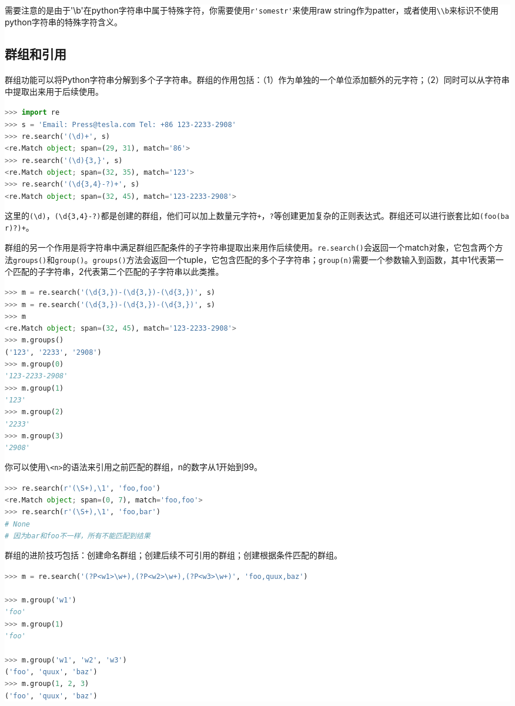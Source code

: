 需要注意的是由于'\b'在python字符串中属于特殊字符，你需要使用``r'somestr'``来使用raw string作为patter，或者使用``\\b``来标识不使用python字符串的特殊字符含义。

## 群组和引用

群组功能可以将Python字符串分解到多个子字符串。群组的作用包括：（1）作为单独的一个单位添加额外的元字符；（2）同时可以从字符串中提取出来用于后续使用。

```python
>>> import re
>>> s = 'Email: Press@tesla.com Tel: +86 123-2233-2908'
>>> re.search('(\d)+', s)
<re.Match object; span=(29, 31), match='86'>
>>> re.search('(\d){3,}', s)
<re.Match object; span=(32, 35), match='123'>
>>> re.search('(\d{3,4}-?)+', s)
<re.Match object; span=(32, 45), match='123-2233-2908'>
```

这里的``(\d)``，``(\d{3,4}-?)``都是创建的群组，他们可以加上数量元字符``+``，``?``等创建更加复杂的正则表达式。群组还可以进行嵌套比如``(foo(bar)?)+``。

群组的另一个作用是将字符串中满足群组匹配条件的子字符串提取出来用作后续使用。``re.search()``会返回一个match对象，它包含两个方法``groups()``和``group()``。``groups()``方法会返回一个tuple，它包含匹配的多个子字符串；``group(n)``需要一个参数输入到函数，其中1代表第一个匹配的子字符串，2代表第二个匹配的子字符串以此类推。

```python
>>> m = re.search('(\d{3,})-(\d{3,})-(\d{3,})', s)
>>> m = re.search('(\d{3,})-(\d{3,})-(\d{3,})', s)
>>> m
<re.Match object; span=(32, 45), match='123-2233-2908'>
>>> m.groups()
('123', '2233', '2908')
>>> m.group(0)
'123-2233-2908'
>>> m.group(1)
'123'
>>> m.group(2)
'2233'
>>> m.group(3)
'2908'
```

你可以使用``\<n>``的语法来引用之前匹配的群组，n的数字从1开始到99。

```python
>>> re.search(r'(\S+),\1', 'foo,foo')
<re.Match object; span=(0, 7), match='foo,foo'>
>>> re.search(r'(\S+),\1', 'foo,bar')
# None
# 因为bar和foo不一样，所有不能匹配到结果
```

群组的进阶技巧包括：创建命名群组；创建后续不可引用的群组；创建根据条件匹配的群组。

```python
>>> m = re.search('(?P<w1>\w+),(?P<w2>\w+),(?P<w3>\w+)', 'foo,quux,baz')

>>> m.group('w1')
'foo'
>>> m.group(1)
'foo'

>>> m.group('w1', 'w2', 'w3')
('foo', 'quux', 'baz')
>>> m.group(1, 2, 3)
('foo', 'quux', 'baz')
```
